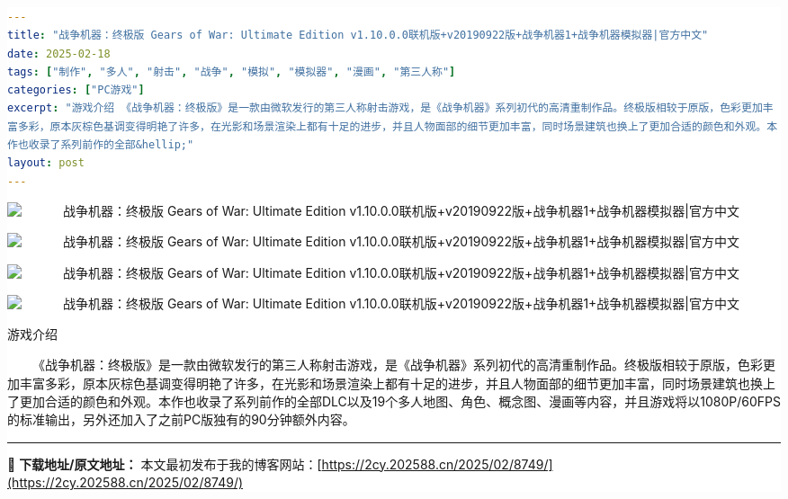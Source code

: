 ```yaml
---
title: "战争机器：终极版 Gears of War: Ultimate Edition v1.10.0.0联机版+v20190922版+战争机器1+战争机器模拟器|官方中文"
date: 2025-02-18
tags: ["制作", "多人", "射击", "战争", "模拟", "模拟器", "漫画", "第三人称"]
categories: ["PC游戏"]
excerpt: "游戏介绍 《战争机器：终极版》是一款由微软发行的第三人称射击游戏，是《战争机器》系列初代的高清重制作品。终极版相较于原版，色彩更加丰富多彩，原本灰棕色基调变得明艳了许多，在光影和场景渲染上都有十足的进步，并且人物面部的细节更加丰富，同时场景建筑也换上了更加合适的颜色和外观。本作也收录了系列前作的全部&hellip;"
layout: post
---
```


<div></div>
<div>
<p style="text-align: center;"><img style="display: block; margin-left: auto; margin-right: auto; width: 100%; height: auto;" src="https://2cy.202588.cn/wp-content/uploads/2025/02/20250218_67b46fe33468c.webp" alt="战争机器：终极版 Gears of War: Ultimate Edition v1.10.0.0联机版+v20190922版+战争机器1+战争机器模拟器|官方中文" /></p>
<p style="text-align: center;"><img style="display: block; margin-left: auto; margin-right: auto; width: 100%; height: auto;" src="https://2cy.202588.cn/wp-content/uploads/2025/02/20250218_67b46fe5812e6.webp" alt="战争机器：终极版 Gears of War: Ultimate Edition v1.10.0.0联机版+v20190922版+战争机器1+战争机器模拟器|官方中文" /></p>
<p style="text-align: center;"><img style="display: block; margin-left: auto; margin-right: auto; width: 100%; height: auto;" src="https://2cy.202588.cn/wp-content/uploads/2025/02/20250218_67b46fe89b0ba.webp" alt="战争机器：终极版 Gears of War: Ultimate Edition v1.10.0.0联机版+v20190922版+战争机器1+战争机器模拟器|官方中文" /></p>
<p style="text-align: center;"><img style="display: block; margin-left: auto; margin-right: auto; width: 100%; height: auto;" src="https://cdn.gearsofwar.com/gearsofwar/sites/9/2020/02/large_corpser_xboxone-5e540afdaf0c0.webp" alt="战争机器：终极版 Gears of War: Ultimate Edition v1.10.0.0联机版+v20190922版+战争机器1+战争机器模拟器|官方中文" /></p>
游戏介绍
<p style="white-space: normal; text-indent: 2em; text-align: left;">《战争机器：终极版》是一款由微软发行的第三人称射击游戏，是《战争机器》系列初代的高清重制作品。终极版相较于原版，色彩更加丰富多彩，原本灰棕色基调变得明艳了许多，在光影和场景渲染上都有十足的进步，并且人物面部的细节更加丰富，同时场景建筑也换上了更加合适的颜色和外观。本作也收录了系列前作的全部DLC以及19个多人地图、角色、概念图、漫画等内容，并且游戏将以1080P/60FPS的标准输出，另外还加入了之前PC版独有的90分钟额外内容。</p>

</div>

---
📖 **下载地址/原文地址：** 本文最初发布于我的博客网站：[https://2cy.202588.cn/2025/02/8749/](https://2cy.202588.cn/2025/02/8749/)
